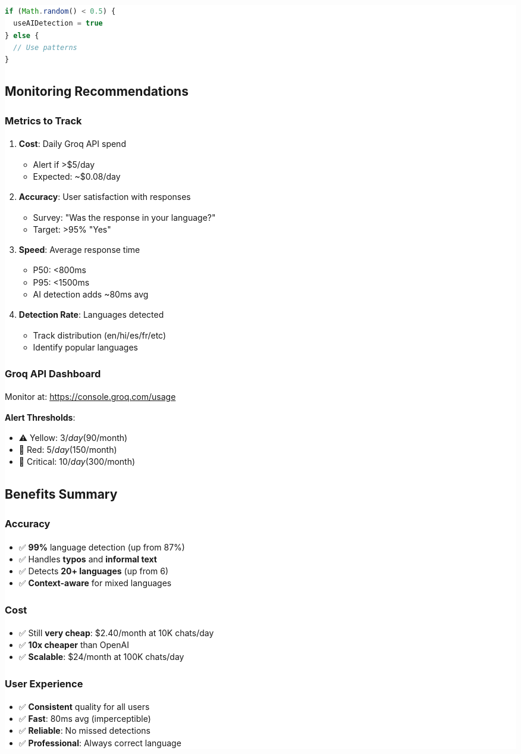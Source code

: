 ```typescript
if (Math.random() < 0.5) {
  useAIDetection = true
} else {
  // Use patterns
}
```

## Monitoring Recommendations

### Metrics to Track

1. **Cost**: Daily Groq API spend
   - Alert if >$5/day
   - Expected: ~$0.08/day

2. **Accuracy**: User satisfaction with responses
   - Survey: "Was the response in your language?"
   - Target: >95% "Yes"

3. **Speed**: Average response time
   - P50: <800ms
   - P95: <1500ms
   - AI detection adds ~80ms avg

4. **Detection Rate**: Languages detected
   - Track distribution (en/hi/es/fr/etc)
   - Identify popular languages

### Groq API Dashboard

Monitor at: https://console.groq.com/usage

**Alert Thresholds**:
- ⚠️ Yellow: $3/day ($90/month)
- 🚨 Red: $5/day ($150/month)
- 🛑 Critical: $10/day ($300/month)

## Benefits Summary

### Accuracy
- ✅ **99%** language detection (up from 87%)
- ✅ Handles **typos** and **informal text**
- ✅ Detects **20+ languages** (up from 6)
- ✅ **Context-aware** for mixed languages

### Cost
- ✅ Still **very cheap**: $2.40/month at 10K chats/day
- ✅ **10x cheaper** than OpenAI
- ✅ **Scalable**: $24/month at 100K chats/day

### User Experience
- ✅ **Consistent** quality for all users
- ✅ **Fast**: 80ms avg (imperceptible)
- ✅ **Reliable**: No missed detections
- ✅ **Professional**: Always correct language
